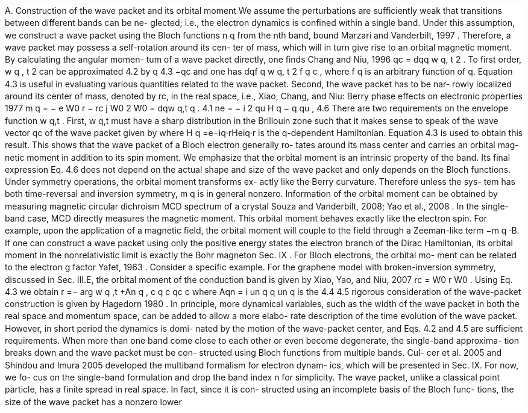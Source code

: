 A. Construction of the wave packet and its orbital moment
We assume the perturbations are sufficiently weak that transitions between different bands can be ne- glected; i.e., the electron dynamics is confined within a single band. Under this assumption, we construct a wave packet using the Bloch functions   n q   from the nth band,
bound  Marzari and Vanderbilt, 1997 . Therefore, a wave packet may possess a self-rotation around its cen- ter of mass, which will in turn give rise to an orbital magnetic moment. By calculating the angular momen- tum of a wave packet directly, one finds  Chang and Niu, 1996
qc =   dqq w q, t  2 . To first order,  w q , t  2
can be
approximated
 4.2  by   q
 4.3
−qc  and one has
  dqf q  w q, t  2   f q
c
  ,
where f q  is an arbitrary function of q. Equation  4.3  is useful in evaluating various quantities related to the wave packet. Second, the wave packet has to be nar- rowly localized around its center of mass, denoted by rc, in the real space, i.e.,
Xiao, Chang, and Niu: Berry phase effects on electronic properties 1977
m q  = − e W0  r − rc    j W0  2
  W0  =  dqw q,t     q  .  4.1  ne
= − i 2    qu     H q  −   q    qu  ,
 4.6
 There are two requirements on the envelope function w q,t . First, w q,t  must have a sharp distribution in the Brillouin zone such that it makes sense to speak of the wave vector qc of the wave packet given by
where H q =e−iq·rHeiq·r is the q-dependent Hamiltonian. Equation  4.3  is used to obtain this result. This shows that the wave packet of a Bloch electron generally ro- tates around its mass center and carries an orbital mag- netic moment in addition to its spin moment.
We emphasize that the orbital moment is an intrinsic property of the band. Its final expression  Eq.  4.6   does not depend on the actual shape and size of the wave packet and only depends on the Bloch functions. Under symmetry operations, the orbital moment transforms ex- actly like the Berry curvature. Therefore unless the sys- tem has both time-reversal and inversion symmetry, m q  is in general nonzero. Information of the orbital moment can be obtained by measuring magnetic circular dichroism  MCD  spectrum of a crystal  Souza and Vanderbilt, 2008; Yao et al., 2008 . In the single-band case, MCD directly measures the magnetic moment.
This orbital moment behaves exactly like the electron spin. For example, upon the application of a magnetic field, the orbital moment will couple to the field through a Zeeman-like term −m q ·B. If one can construct a wave packet using only the positive energy states  the electron branch  of the Dirac Hamiltonian, its orbital moment in the nonrelativistic limit is exactly the Bohr magneton  Sec. IX . For Bloch electrons, the orbital mo- ment can be related to the electron g factor  Yafet, 1963 . Consider a specific example. For the graphene model with broken-inversion symmetry, discussed in Sec. III.E, the orbital moment of the conduction band is given by  Xiao, Yao, and Niu, 2007
rc =  W0 r W0  .
Using Eq.  4.3  we obtain
r =−   arg w q ,t +An q  , c q c qc
c
where Aqn = i un q   q un q   is the
 4.4
 4.5
rigorous consideration of the wave-packet construction is given by Hagedorn  1980 .
In principle, more dynamical variables, such as the width of the wave packet in both the real space and momentum space, can be added to allow a more elabo- rate description of the time evolution of the wave packet. However, in short period the dynamics is domi- nated by the motion of the wave-packet center, and Eqs.  4.2  and  4.5  are sufficient requirements.
When more than one band come close to each other or even become degenerate, the single-band approxima- tion breaks down and the wave packet must be con- structed using Bloch functions from multiple bands. Cul- cer et al.  2005  and Shindou and Imura  2005  developed the multiband formalism for electron dynam- ics, which will be presented in Sec. IX. For now, we fo- cus on the single-band formulation and drop the band index n for simplicity.
The wave packet, unlike a classical point particle, has a finite spread in real space. In fact, since it is con- structed using an incomplete basis of the Bloch func- tions, the size of the wave packet has a nonzero lower